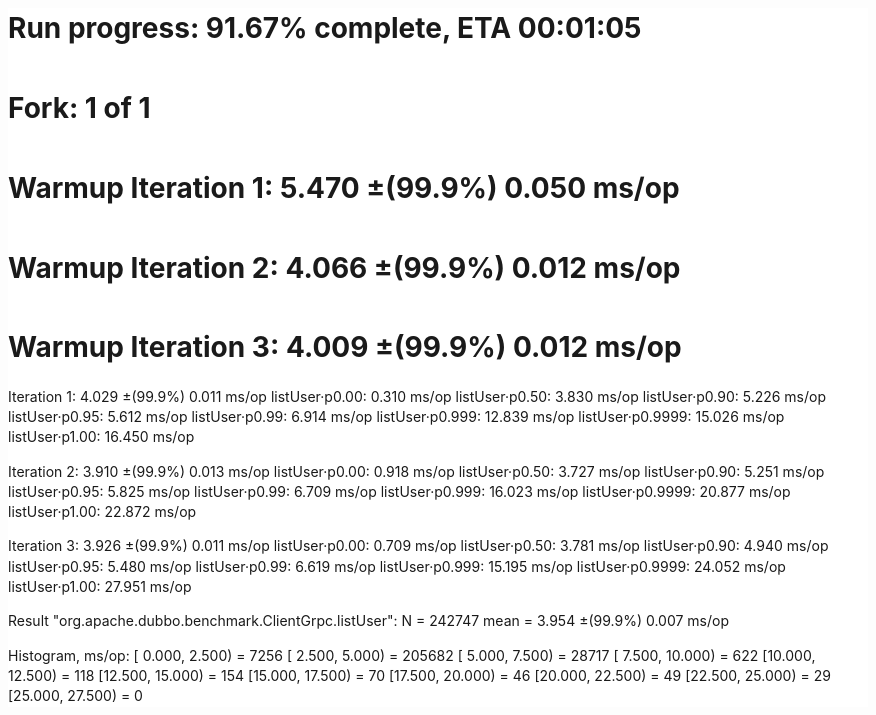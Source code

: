 # Run progress: 91.67% complete, ETA 00:01:05
# Fork: 1 of 1
# Warmup Iteration   1: 5.470 ±(99.9%) 0.050 ms/op
# Warmup Iteration   2: 4.066 ±(99.9%) 0.012 ms/op
# Warmup Iteration   3: 4.009 ±(99.9%) 0.012 ms/op
Iteration   1: 4.029 ±(99.9%) 0.011 ms/op
                 listUser·p0.00:   0.310 ms/op
                 listUser·p0.50:   3.830 ms/op
                 listUser·p0.90:   5.226 ms/op
                 listUser·p0.95:   5.612 ms/op
                 listUser·p0.99:   6.914 ms/op
                 listUser·p0.999:  12.839 ms/op
                 listUser·p0.9999: 15.026 ms/op
                 listUser·p1.00:   16.450 ms/op

Iteration   2: 3.910 ±(99.9%) 0.013 ms/op
                 listUser·p0.00:   0.918 ms/op
                 listUser·p0.50:   3.727 ms/op
                 listUser·p0.90:   5.251 ms/op
                 listUser·p0.95:   5.825 ms/op
                 listUser·p0.99:   6.709 ms/op
                 listUser·p0.999:  16.023 ms/op
                 listUser·p0.9999: 20.877 ms/op
                 listUser·p1.00:   22.872 ms/op

Iteration   3: 3.926 ±(99.9%) 0.011 ms/op
                 listUser·p0.00:   0.709 ms/op
                 listUser·p0.50:   3.781 ms/op
                 listUser·p0.90:   4.940 ms/op
                 listUser·p0.95:   5.480 ms/op
                 listUser·p0.99:   6.619 ms/op
                 listUser·p0.999:  15.195 ms/op
                 listUser·p0.9999: 24.052 ms/op
                 listUser·p1.00:   27.951 ms/op



Result "org.apache.dubbo.benchmark.ClientGrpc.listUser":
  N = 242747
  mean =      3.954 ±(99.9%) 0.007 ms/op

  Histogram, ms/op:
    [ 0.000,  2.500) = 7256 
    [ 2.500,  5.000) = 205682 
    [ 5.000,  7.500) = 28717 
    [ 7.500, 10.000) = 622 
    [10.000, 12.500) = 118 
    [12.500, 15.000) = 154 
    [15.000, 17.500) = 70 
    [17.500, 20.000) = 46 
    [20.000, 22.500) = 49 
    [22.500, 25.000) = 29 
    [25.000, 27.500) = 0 
